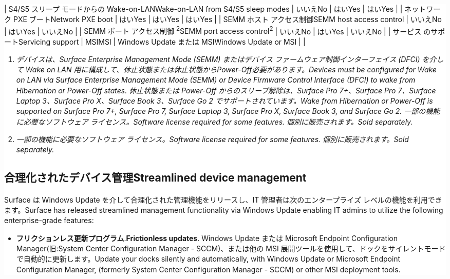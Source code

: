 | <span data-ttu-id="57c8e-221">S4/S5 スリープ モードからの Wake-on-LAN</span><span class="sxs-lookup"><span data-stu-id="57c8e-221">Wake-on-LAN from S4/S5 sleep modes</span></span>  | <span data-ttu-id="57c8e-222">いいえ</span><span class="sxs-lookup"><span data-stu-id="57c8e-222">No</span></span>                                                          | <span data-ttu-id="57c8e-223">はい</span><span class="sxs-lookup"><span data-stu-id="57c8e-223">Yes</span></span>                                                                                                 |          <span data-ttu-id="57c8e-224">はい</span><span class="sxs-lookup"><span data-stu-id="57c8e-224">Yes</span></span>        |
| <span data-ttu-id="57c8e-225">ネットワーク PXE ブート</span><span class="sxs-lookup"><span data-stu-id="57c8e-225">Network PXE boot</span></span>                    | <span data-ttu-id="57c8e-226">はい</span><span class="sxs-lookup"><span data-stu-id="57c8e-226">Yes</span></span>                                                         | <span data-ttu-id="57c8e-227">はい</span><span class="sxs-lookup"><span data-stu-id="57c8e-227">Yes</span></span>                                                                                                 |        <span data-ttu-id="57c8e-228">はい</span><span class="sxs-lookup"><span data-stu-id="57c8e-228">Yes</span></span>          |
| <span data-ttu-id="57c8e-229">SEMM ホスト アクセス制御</span><span class="sxs-lookup"><span data-stu-id="57c8e-229">SEMM host access control</span></span>            | <span data-ttu-id="57c8e-230">いいえ</span><span class="sxs-lookup"><span data-stu-id="57c8e-230">No</span></span>                                                          | <span data-ttu-id="57c8e-231">はい</span><span class="sxs-lookup"><span data-stu-id="57c8e-231">Yes</span></span>                                                                                                 | <span data-ttu-id="57c8e-232">いいえ</span><span class="sxs-lookup"><span data-stu-id="57c8e-232">No</span></span>               |
| <span data-ttu-id="57c8e-233">SEMM ポート アクセス制御 <sup> 2</span><span class="sxs-lookup"><span data-stu-id="57c8e-233">SEMM port access control<sup>2</span></span></sup>          | <span data-ttu-id="57c8e-234">いいえ</span><span class="sxs-lookup"><span data-stu-id="57c8e-234">No</span></span>                                                          | <span data-ttu-id="57c8e-235">はい</span><span class="sxs-lookup"><span data-stu-id="57c8e-235">Yes</span></span>                                                                                                 | <span data-ttu-id="57c8e-236">いいえ</span><span class="sxs-lookup"><span data-stu-id="57c8e-236">No</span></span>               |
| <span data-ttu-id="57c8e-237">サービス のサポート</span><span class="sxs-lookup"><span data-stu-id="57c8e-237">Servicing support</span></span>                   | <span data-ttu-id="57c8e-238">MSI</span><span class="sxs-lookup"><span data-stu-id="57c8e-238">MSI</span></span>                                                         | <span data-ttu-id="57c8e-239">Windows Update または MSI</span><span class="sxs-lookup"><span data-stu-id="57c8e-239">Windows Update or MSI</span></span>                                                                               |                  |

 



1. *<span data-ttu-id="57c8e-240">デバイスは、Surface Enterprise Management Mode (SEMM) またはデバイス ファームウェア制御インターフェイス (DFCI) を介して Wake on LAN 用に構成して、休止状態または休止状態からPower-Off必要があります。</span><span class="sxs-lookup"><span data-stu-id="57c8e-240">Devices must be configured for Wake on LAN via Surface Enterprise Management Mode (SEMM) or Device Firmware Control Interface (DFCI) to wake from Hibernation or Power-Off states.</span></span> <span data-ttu-id="57c8e-241">休止状態または Power-Off からのスリープ解除は、Surface Pro 7+、Surface Pro 7、Surface Laptop 3、Surface Pro X、Surface Book 3、Surface Go 2 でサポートされています。</span><span class="sxs-lookup"><span data-stu-id="57c8e-241">Wake from Hibernation or Power-Off is supported on Surface Pro 7+, Surface Pro 7, Surface Laptop 3, Surface Pro X, Surface Book 3, and Surface Go 2.</span></span>  <span data-ttu-id="57c8e-242">一部の機能に必要なソフトウェア ライセンス。</span><span class="sxs-lookup"><span data-stu-id="57c8e-242">Software license required for some features.</span></span> <span data-ttu-id="57c8e-243">個別に販売されます。</span><span class="sxs-lookup"><span data-stu-id="57c8e-243">Sold separately.</span></span>*

2. *<span data-ttu-id="57c8e-244">一部の機能に必要なソフトウェア ライセンス。</span><span class="sxs-lookup"><span data-stu-id="57c8e-244">Software license required for some features.</span></span> <span data-ttu-id="57c8e-245">個別に販売されます。</span><span class="sxs-lookup"><span data-stu-id="57c8e-245">Sold separately.</span></span>*

## <a name="streamlined-device-management"></a><span data-ttu-id="57c8e-246">合理化されたデバイス管理</span><span class="sxs-lookup"><span data-stu-id="57c8e-246">Streamlined device management</span></span>

<span data-ttu-id="57c8e-247">Surface は Windows Update を介して合理化された管理機能をリリースし、IT 管理者は次のエンタープライズ レベルの機能を利用できます。</span><span class="sxs-lookup"><span data-stu-id="57c8e-247">Surface has released streamlined management functionality via Windows Update enabling IT admins to utilize the following enterprise-grade features:</span></span>

- <span data-ttu-id="57c8e-248">**フリクションレス更新プログラム**.</span><span class="sxs-lookup"><span data-stu-id="57c8e-248">**Frictionless updates**.</span></span> <span data-ttu-id="57c8e-249">Windows Update または Microsoft Endpoint Configuration Manager(旧:System Center Configuration Manager - SCCM)、または他の MSI 展開ツールを使用して、ドックをサイレントモードで自動的に更新します。</span><span class="sxs-lookup"><span data-stu-id="57c8e-249">Update your docks silently and automatically, with Windows Update or Microsoft Endpoint Configuration Manager, (formerly System Center Configuration Manager - SCCM) or other MSI deployment tools.</span></span> 